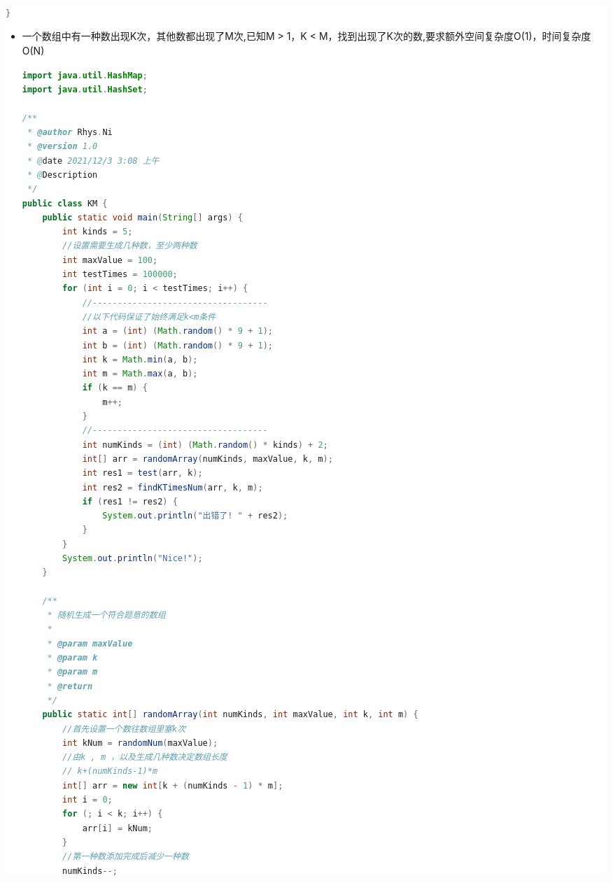   ```java
  }
  
  ```

- 一个数组中有一种数出现K次，其他数都出现了M次,已知M > 1，K < M，找到出现了K次的数,要求额外空间复杂度O(1)，时间复杂度O(N)

  ```java
  import java.util.HashMap;
  import java.util.HashSet;
  
  /**
   * @author Rhys.Ni
   * @version 1.0
   * @date 2021/12/3 3:08 上午
   * @Description
   */
  public class KM {
      public static void main(String[] args) {
          int kinds = 5;
          //设置需要生成几种数，至少两种数
          int maxValue = 100;
          int testTimes = 100000;
          for (int i = 0; i < testTimes; i++) {
              //-----------------------------------
              //以下代码保证了始终满足k<m条件
              int a = (int) (Math.random() * 9 + 1);
              int b = (int) (Math.random() * 9 + 1);
              int k = Math.min(a, b);
              int m = Math.max(a, b);
              if (k == m) {
                  m++;
              }
              //-----------------------------------
              int numKinds = (int) (Math.random() * kinds) + 2;
              int[] arr = randomArray(numKinds, maxValue, k, m);
              int res1 = test(arr, k);
              int res2 = findKTimesNum(arr, k, m);
              if (res1 != res2) {
                  System.out.println("出错了! " + res2);
              }
          }
          System.out.println("Nice!");
      }
  
      /**
       * 随机生成一个符合题意的数组
       *
       * @param maxValue
       * @param k
       * @param m
       * @return
       */
      public static int[] randomArray(int numKinds, int maxValue, int k, int m) {
          //首先设置一个数往数组里塞k次
          int kNum = randomNum(maxValue);
          //由k , m ，以及生成几种数决定数组长度
          // k+(numKinds-1)*m
          int[] arr = new int[k + (numKinds - 1) * m];
          int i = 0;
          for (; i < k; i++) {
              arr[i] = kNum;
          }
          //第一种数添加完成后减少一种数
          numKinds--;
  ```